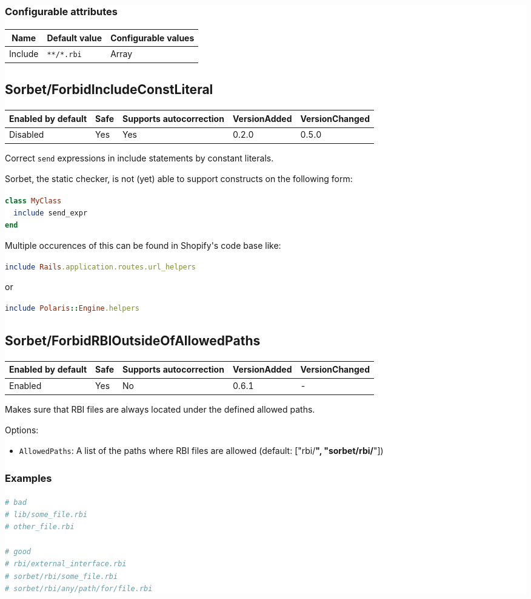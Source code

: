 ### Configurable attributes

Name | Default value | Configurable values
--- | --- | ---
Include | `**/*.rbi` | Array

## Sorbet/ForbidIncludeConstLiteral

Enabled by default | Safe | Supports autocorrection | VersionAdded | VersionChanged
--- | --- | --- | --- | ---
Disabled | Yes | Yes  | 0.2.0 | 0.5.0

Correct `send` expressions in include statements by constant literals.

Sorbet, the static checker, is not (yet) able to support constructs on the
following form:

```ruby
class MyClass
  include send_expr
end
```

Multiple occurences of this can be found in Shopify's code base like:

```ruby
include Rails.application.routes.url_helpers
```
or
```ruby
include Polaris::Engine.helpers
```

## Sorbet/ForbidRBIOutsideOfAllowedPaths

Enabled by default | Safe | Supports autocorrection | VersionAdded | VersionChanged
--- | --- | --- | --- | ---
Enabled | Yes | No | 0.6.1 | -

Makes sure that RBI files are always located under the defined allowed paths.

Options:

* `AllowedPaths`: A list of the paths where RBI files are allowed (default: ["rbi/**", "sorbet/rbi/**"])

### Examples

```ruby
# bad
# lib/some_file.rbi
# other_file.rbi

# good
# rbi/external_interface.rbi
# sorbet/rbi/some_file.rbi
# sorbet/rbi/any/path/for/file.rbi
```
